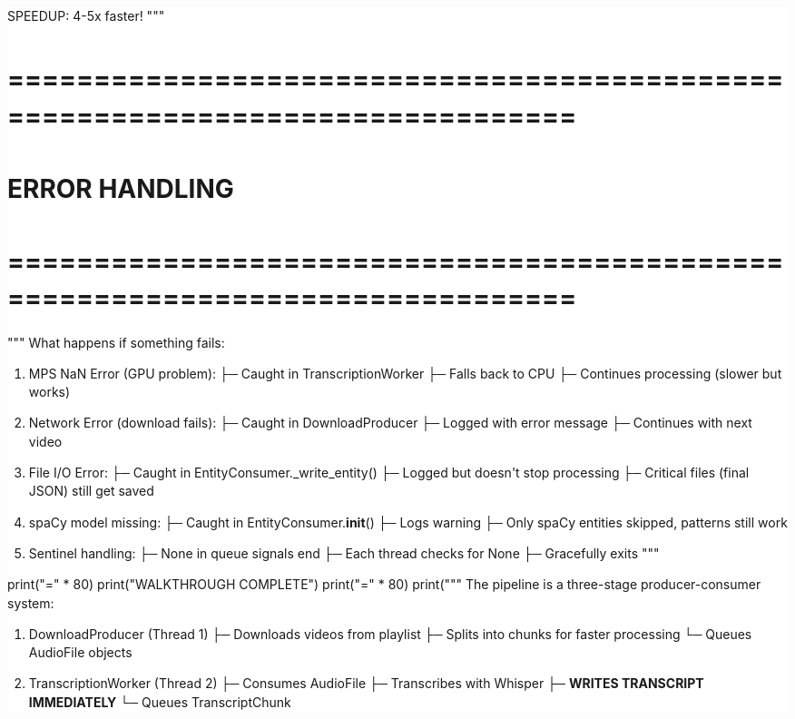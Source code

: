    SPEEDUP: 4-5x faster!
"""

# ==============================================================================
# ERROR HANDLING
# ==============================================================================

"""
What happens if something fails:

1. MPS NaN Error (GPU problem):
   ├─ Caught in TranscriptionWorker
   ├─ Falls back to CPU
   ├─ Continues processing (slower but works)

2. Network Error (download fails):
   ├─ Caught in DownloadProducer
   ├─ Logged with error message
   ├─ Continues with next video

3. File I/O Error:
   ├─ Caught in EntityConsumer._write_entity()
   ├─ Logged but doesn't stop processing
   ├─ Critical files (final JSON) still get saved

4. spaCy model missing:
   ├─ Caught in EntityConsumer.__init__()
   ├─ Logs warning
   ├─ Only spaCy entities skipped, patterns still work

5. Sentinel handling:
   ├─ None in queue signals end
   ├─ Each thread checks for None
   ├─ Gracefully exits
"""

print("=" * 80)
print("WALKTHROUGH COMPLETE")
print("=" * 80)
print("""
The pipeline is a three-stage producer-consumer system:

1. DownloadProducer (Thread 1)
   ├─ Downloads videos from playlist
   ├─ Splits into chunks for faster processing
   └─ Queues AudioFile objects

2. TranscriptionWorker (Thread 2)
   ├─ Consumes AudioFile
   ├─ Transcribes with Whisper
   ├─ **WRITES TRANSCRIPT IMMEDIATELY**
   └─ Queues TranscriptChunk
